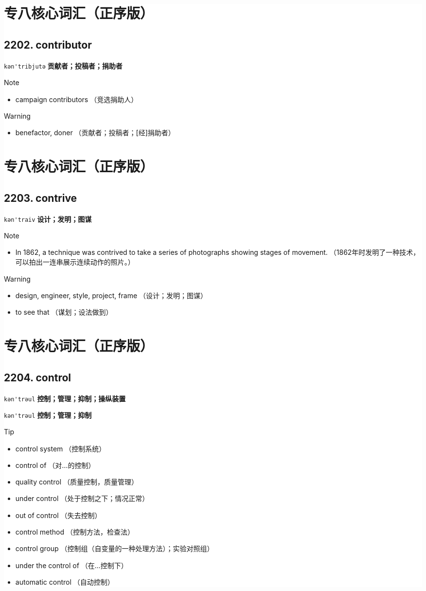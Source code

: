 # 专八核心词汇（正序版）

## 2202. contributor

`kən'tribjutə`  **贡献者；投稿者；捐助者**

> [!NOTE]
>
> - campaign contributors （竞选捐助人）
>

> [!WARNING]
>
> - benefactor, doner （贡献者；投稿者；[经]捐助者）
>

# 专八核心词汇（正序版）

## 2203. contrive

`kən'traiv`  **设计；发明；图谋**

> [!NOTE]
>
> - In 1862, a technique was contrived to take a series of photographs showing stages of movement. （1862年时发明了一种技术，可以拍出一连串展示连续动作的照片。）
>

> [!WARNING]
>
> - design, engineer, style, project, frame （设计；发明；图谋）
>
> - to see that （谋划；设法做到）
>

# 专八核心词汇（正序版）

## 2204. control

`kən'trəul`  **控制；管理；抑制；操纵装置**

`kən'trəul`  **控制；管理；抑制**

> [!TIP]
>
> - control system （控制系统）
>
> - control of （对…的控制）
>
> - quality control （质量控制，质量管理）
>
> - under control （处于控制之下；情况正常）
>
> - out of control （失去控制）
>
> - control method （控制方法，检查法）
>
> - control group （控制组（自变量的一种处理方法）；实验对照组）
>
> - under the control of （在...控制下）
>
> - automatic control （自动控制）